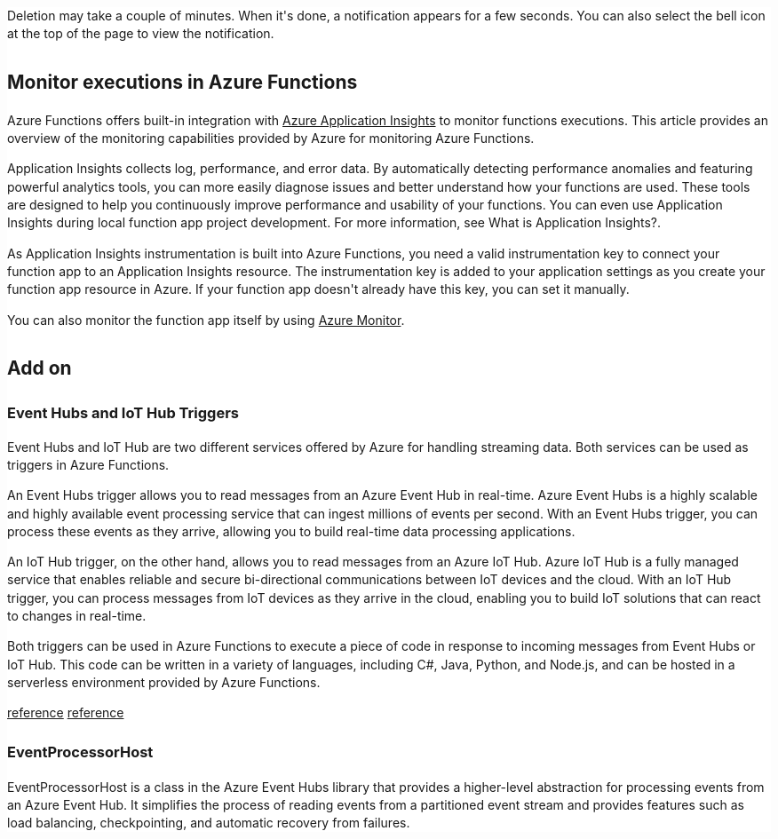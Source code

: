 Deletion may take a couple of minutes. When it's done, a notification appears for a few seconds. You can also select the bell icon at the top of the page to view the notification.

## Monitor executions in Azure Functions

Azure Functions offers built-in integration with [Azure Application Insights](#azure-application-insights) to monitor functions executions. This article provides an overview of the monitoring capabilities provided by Azure for monitoring Azure Functions.

Application Insights collects log, performance, and error data. By automatically detecting performance anomalies and featuring powerful analytics tools, you can more easily diagnose issues and better understand how your functions are used. These tools are designed to help you continuously improve performance and usability of your functions. You can even use Application Insights during local function app project development. For more information, see What is Application Insights?.

As Application Insights instrumentation is built into Azure Functions, you need a valid instrumentation key to connect your function app to an Application Insights resource. The instrumentation key is added to your application settings as you create your function app resource in Azure. If your function app doesn't already have this key, you can set it manually.

You can also monitor the function app itself by using [Azure Monitor](#azure-monitor).

## Add on

### Event Hubs and IoT Hub Triggers

Event Hubs and IoT Hub are two different services offered by Azure for handling streaming data. Both services can be used as triggers in Azure Functions.

An Event Hubs trigger allows you to read messages from an Azure Event Hub in real-time. Azure Event Hubs is a highly scalable and highly available event processing service that can ingest millions of events per second. With an Event Hubs trigger, you can process these events as they arrive, allowing you to build real-time data processing applications.

An IoT Hub trigger, on the other hand, allows you to read messages from an Azure IoT Hub. Azure IoT Hub is a fully managed service that enables reliable and secure bi-directional communications between IoT devices and the cloud. With an IoT Hub trigger, you can process messages from IoT devices as they arrive in the cloud, enabling you to build IoT solutions that can react to changes in real-time.

Both triggers can be used in Azure Functions to execute a piece of code in response to incoming messages from Event Hubs or IoT Hub. This code can be written in a variety of languages, including C#, Java, Python, and Node.js, and can be hosted in a serverless environment provided by Azure Functions.

[reference](https://learn.microsoft.com/en-us/azure/azure-functions/functions-bindings-event-iot-trigger?tabs=in-process%2Cfunctionsv2%2Cextensionv5&pivots=programming-language-csharp)
[reference](https://learn.microsoft.com/en-us/azure/azure-functions/functions-bindings-event-hubs-trigger?tabs=in-process%2Cfunctionsv2%2Cextensionv5&pivots=programming-language-csharp)

### EventProcessorHost

EventProcessorHost is a class in the Azure Event Hubs library that provides a higher-level abstraction for processing events from an Azure Event Hub. It simplifies the process of reading events from a partitioned event stream and provides features such as load balancing, checkpointing, and automatic recovery from failures.
